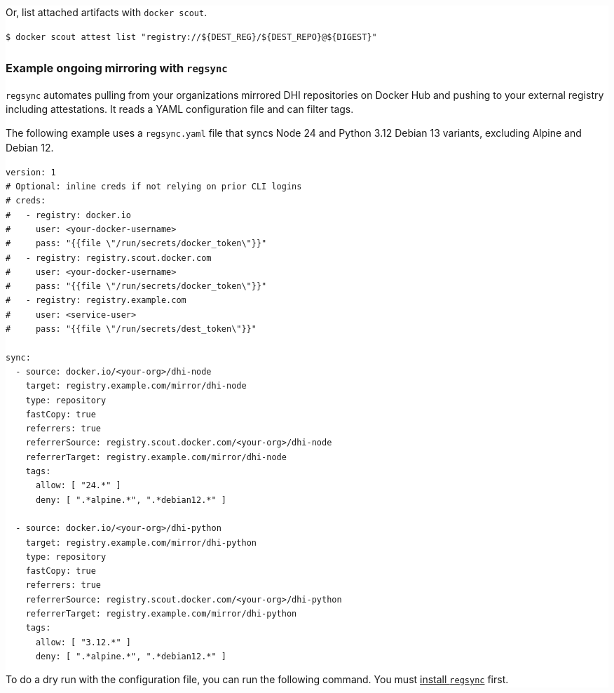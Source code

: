    Or, list attached artifacts with `docker scout`.

   ```console
   $ docker scout attest list "registry://${DEST_REG}/${DEST_REPO}@${DIGEST}"
   ```

### Example ongoing mirroring with `regsync`

`regsync` automates pulling from your organizations mirrored DHI repositories on
Docker Hub and pushing to your external registry including attestations. It
reads a YAML configuration file and can filter tags.

The following example uses a `regsync.yaml` file that syncs Node 24 and Python
3.12 Debian 13 variants, excluding Alpine and Debian 12.

```yaml{title="regsync.yaml"}
version: 1
# Optional: inline creds if not relying on prior CLI logins
# creds:
#   - registry: docker.io
#     user: <your-docker-username>
#     pass: "{{file \"/run/secrets/docker_token\"}}"
#   - registry: registry.scout.docker.com
#     user: <your-docker-username>
#     pass: "{{file \"/run/secrets/docker_token\"}}"
#   - registry: registry.example.com
#     user: <service-user>
#     pass: "{{file \"/run/secrets/dest_token\"}}"

sync:
  - source: docker.io/<your-org>/dhi-node
    target: registry.example.com/mirror/dhi-node
    type: repository
    fastCopy: true
    referrers: true
    referrerSource: registry.scout.docker.com/<your-org>/dhi-node
    referrerTarget: registry.example.com/mirror/dhi-node
    tags:
      allow: [ "24.*" ]
      deny: [ ".*alpine.*", ".*debian12.*" ]

  - source: docker.io/<your-org>/dhi-python
    target: registry.example.com/mirror/dhi-python
    type: repository
    fastCopy: true
    referrers: true
    referrerSource: registry.scout.docker.com/<your-org>/dhi-python
    referrerTarget: registry.example.com/mirror/dhi-python
    tags:
      allow: [ "3.12.*" ]
      deny: [ ".*alpine.*", ".*debian12.*" ]
```

To do a dry run with the configuration file, you can run the following command.
You must [install `regsync`](https://github.com/regclient/regclient) first.
